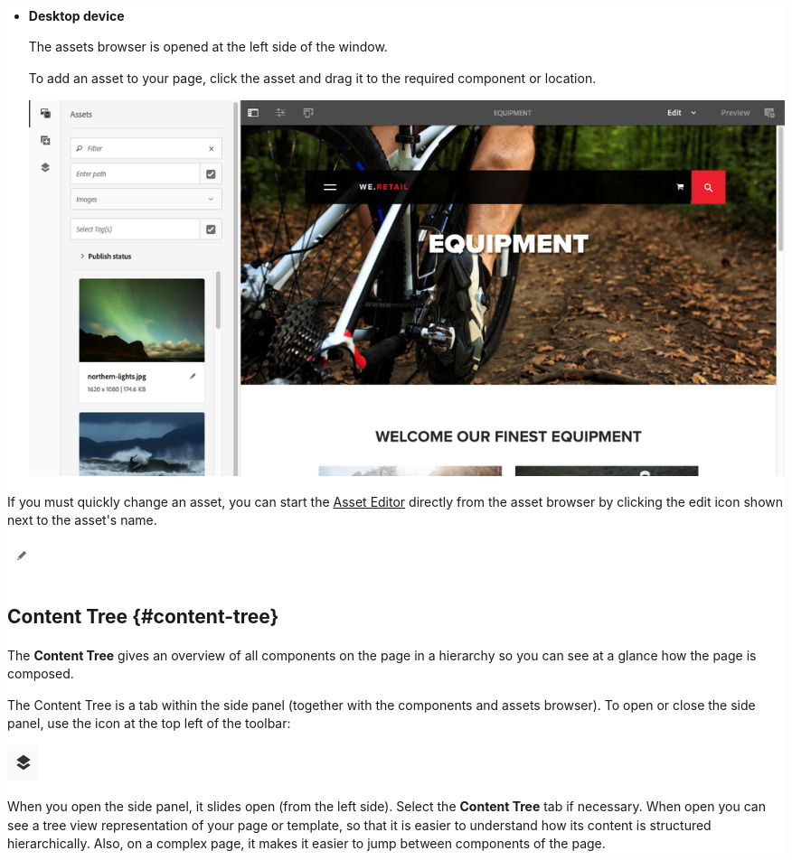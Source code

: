 * **Desktop device**

  The assets browser is opened at the left side of the window.

  To add an asset to your page, click the asset and drag it to the required component or location.

  ![ateat-10](assets/ateat-10.png)

If you must quickly change an asset, you can start the [Asset Editor](/help/assets/manage-assets.md) directly from the asset browser by clicking the edit icon shown next to the asset's name.

![Assets Browser Desktop device](do-not-localize/screen_shot_2018-03-22at142448.png)

## Content Tree {#content-tree}

The **Content Tree** gives an overview of all components on the page in a hierarchy so you can see at a glance how the page is composed.

The Content Tree is a tab within the side panel (together with the components and assets browser). To open or close the side panel, use the icon at the top left of the toolbar:

![Content tree](do-not-localize/screen_shot_2018-03-22at142042.png)

When you open the side panel, it slides open (from the left side). Select the **Content Tree** tab if necessary. When open you can see a tree view representation of your page or template, so that it is easier to understand how its content is structured hierarchically. Also, on a complex page, it makes it easier to jump between components of the page.
